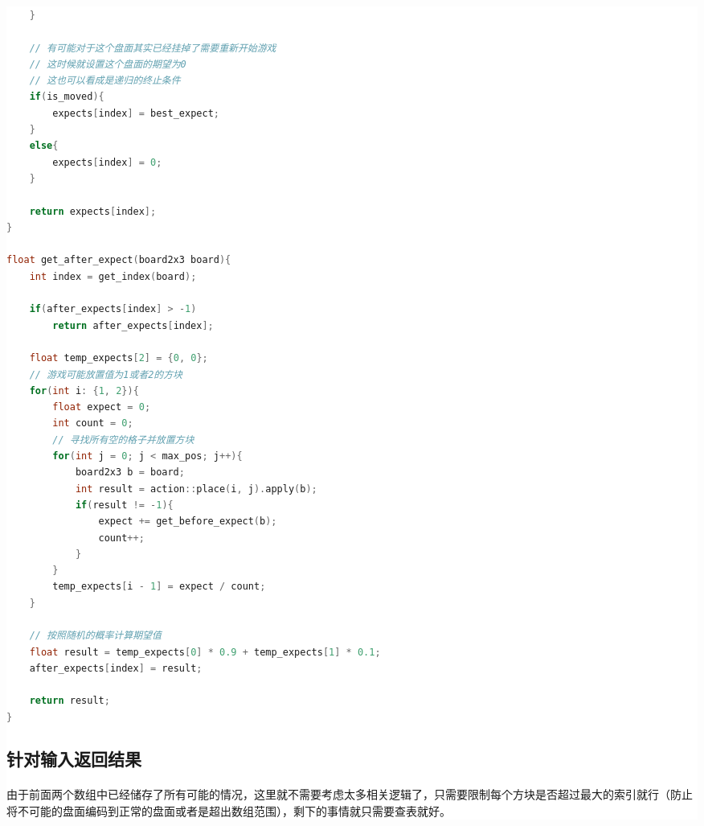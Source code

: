 ``` cpp
    }

    // 有可能对于这个盘面其实已经挂掉了需要重新开始游戏
    // 这时候就设置这个盘面的期望为0
    // 这也可以看成是递归的终止条件
    if(is_moved){
        expects[index] = best_expect;
    }
    else{
        expects[index] = 0;
    }

    return expects[index];
}

float get_after_expect(board2x3 board){
    int index = get_index(board);

    if(after_expects[index] > -1)
        return after_expects[index];

    float temp_expects[2] = {0, 0};
    // 游戏可能放置值为1或者2的方块
    for(int i: {1, 2}){
        float expect = 0;
        int count = 0;
        // 寻找所有空的格子并放置方块
        for(int j = 0; j < max_pos; j++){
            board2x3 b = board;
            int result = action::place(i, j).apply(b);
            if(result != -1){
                expect += get_before_expect(b);
                count++;
            }
        }
        temp_expects[i - 1] = expect / count;
    }

    // 按照随机的概率计算期望值
    float result = temp_expects[0] * 0.9 + temp_expects[1] * 0.1;
    after_expects[index] = result;

    return result;
}
```

## 针对输入返回结果

由于前面两个数组中已经储存了所有可能的情况，这里就不需要考虑太多相关逻辑了，只需要限制每个方块是否超过最大的索引就行（防止将不可能的盘面编码到正常的盘面或者是超出数组范围），剩下的事情就只需要查表就好。
